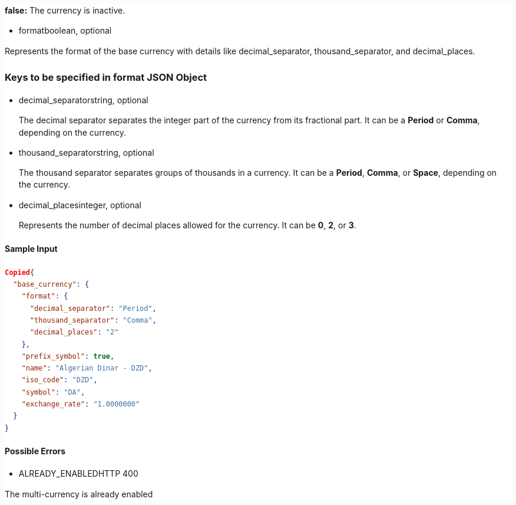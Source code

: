 **false:** The currency is inactive.

- formatboolean, optional



Represents the format of the base currency with details like decimal\_separator, thousand\_separator, and decimal\_places.






### Keys to be specified in format JSON Object


  - decimal\_separatorstring, optional



    The decimal separator separates the integer part of the currency from its fractional part. It can be a **Period** or **Comma**, depending on the currency.

  - thousand\_separatorstring, optional



    The thousand separator separates groups of thousands in a currency. It can be a **Period**, **Comma**, or **Space**, depending on the currency.

  - decimal\_placesinteger, optional



    Represents the number of decimal places allowed for the currency. It can be **0**, **2**, or **3**.

#### Sample Input

``` json
Copied{
  "base_currency": {
    "format": {
      "decimal_separator": "Period",
      "thousand_separator": "Comma",
      "decimal_places": "2"
    },
    "prefix_symbol": true,
    "name": "Algerian Dinar - DZD",
    "iso_code": "DZD",
    "symbol": "DA",
    "exchange_rate": "1.0000000"
  }
}
```

#### Possible Errors

- ALREADY\_ENABLEDHTTP 400



The multi-currency is already enabled
